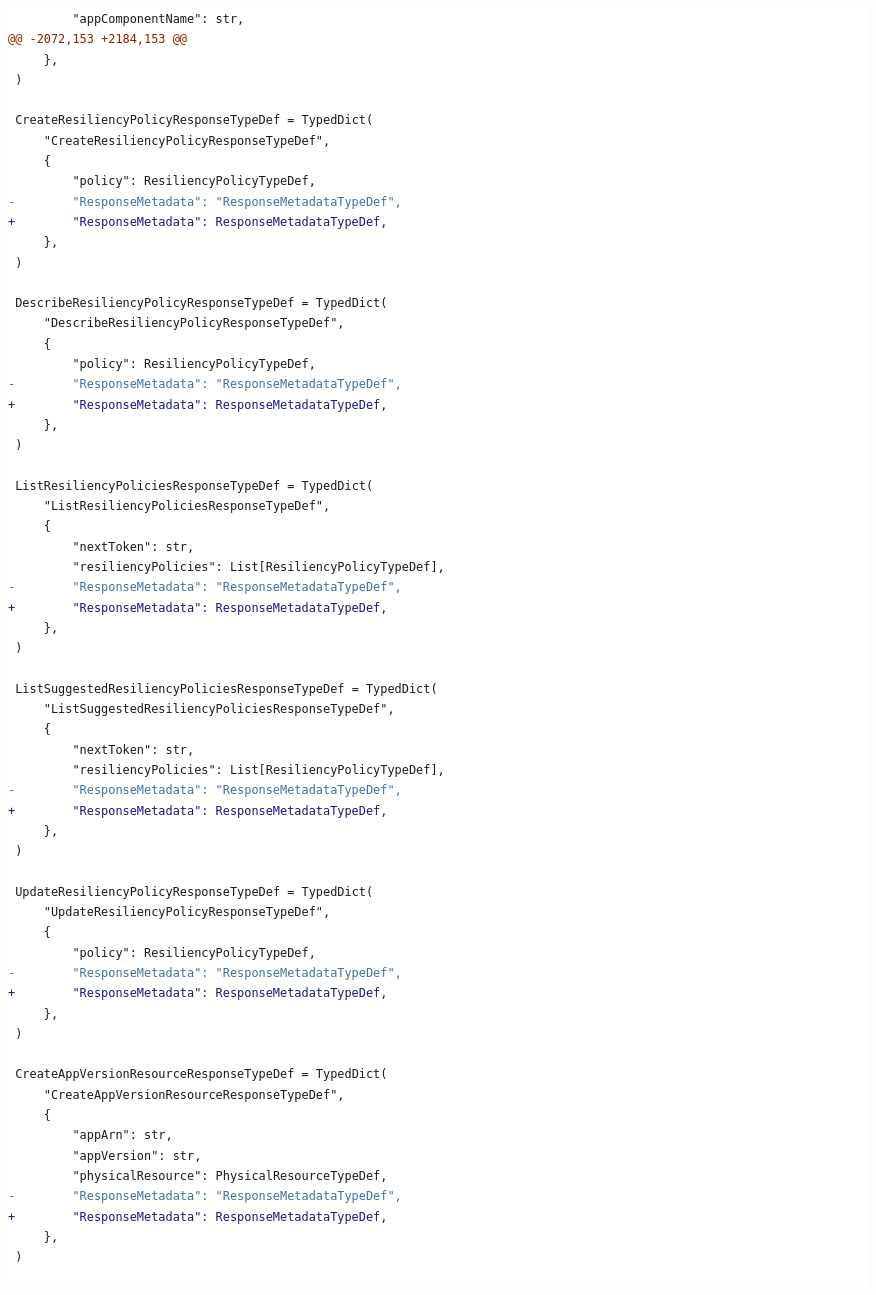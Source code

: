 ```diff
         "appComponentName": str,
@@ -2072,153 +2184,153 @@
     },
 )
 
 CreateResiliencyPolicyResponseTypeDef = TypedDict(
     "CreateResiliencyPolicyResponseTypeDef",
     {
         "policy": ResiliencyPolicyTypeDef,
-        "ResponseMetadata": "ResponseMetadataTypeDef",
+        "ResponseMetadata": ResponseMetadataTypeDef,
     },
 )
 
 DescribeResiliencyPolicyResponseTypeDef = TypedDict(
     "DescribeResiliencyPolicyResponseTypeDef",
     {
         "policy": ResiliencyPolicyTypeDef,
-        "ResponseMetadata": "ResponseMetadataTypeDef",
+        "ResponseMetadata": ResponseMetadataTypeDef,
     },
 )
 
 ListResiliencyPoliciesResponseTypeDef = TypedDict(
     "ListResiliencyPoliciesResponseTypeDef",
     {
         "nextToken": str,
         "resiliencyPolicies": List[ResiliencyPolicyTypeDef],
-        "ResponseMetadata": "ResponseMetadataTypeDef",
+        "ResponseMetadata": ResponseMetadataTypeDef,
     },
 )
 
 ListSuggestedResiliencyPoliciesResponseTypeDef = TypedDict(
     "ListSuggestedResiliencyPoliciesResponseTypeDef",
     {
         "nextToken": str,
         "resiliencyPolicies": List[ResiliencyPolicyTypeDef],
-        "ResponseMetadata": "ResponseMetadataTypeDef",
+        "ResponseMetadata": ResponseMetadataTypeDef,
     },
 )
 
 UpdateResiliencyPolicyResponseTypeDef = TypedDict(
     "UpdateResiliencyPolicyResponseTypeDef",
     {
         "policy": ResiliencyPolicyTypeDef,
-        "ResponseMetadata": "ResponseMetadataTypeDef",
+        "ResponseMetadata": ResponseMetadataTypeDef,
     },
 )
 
 CreateAppVersionResourceResponseTypeDef = TypedDict(
     "CreateAppVersionResourceResponseTypeDef",
     {
         "appArn": str,
         "appVersion": str,
         "physicalResource": PhysicalResourceTypeDef,
-        "ResponseMetadata": "ResponseMetadataTypeDef",
+        "ResponseMetadata": ResponseMetadataTypeDef,
     },
 )
 
```